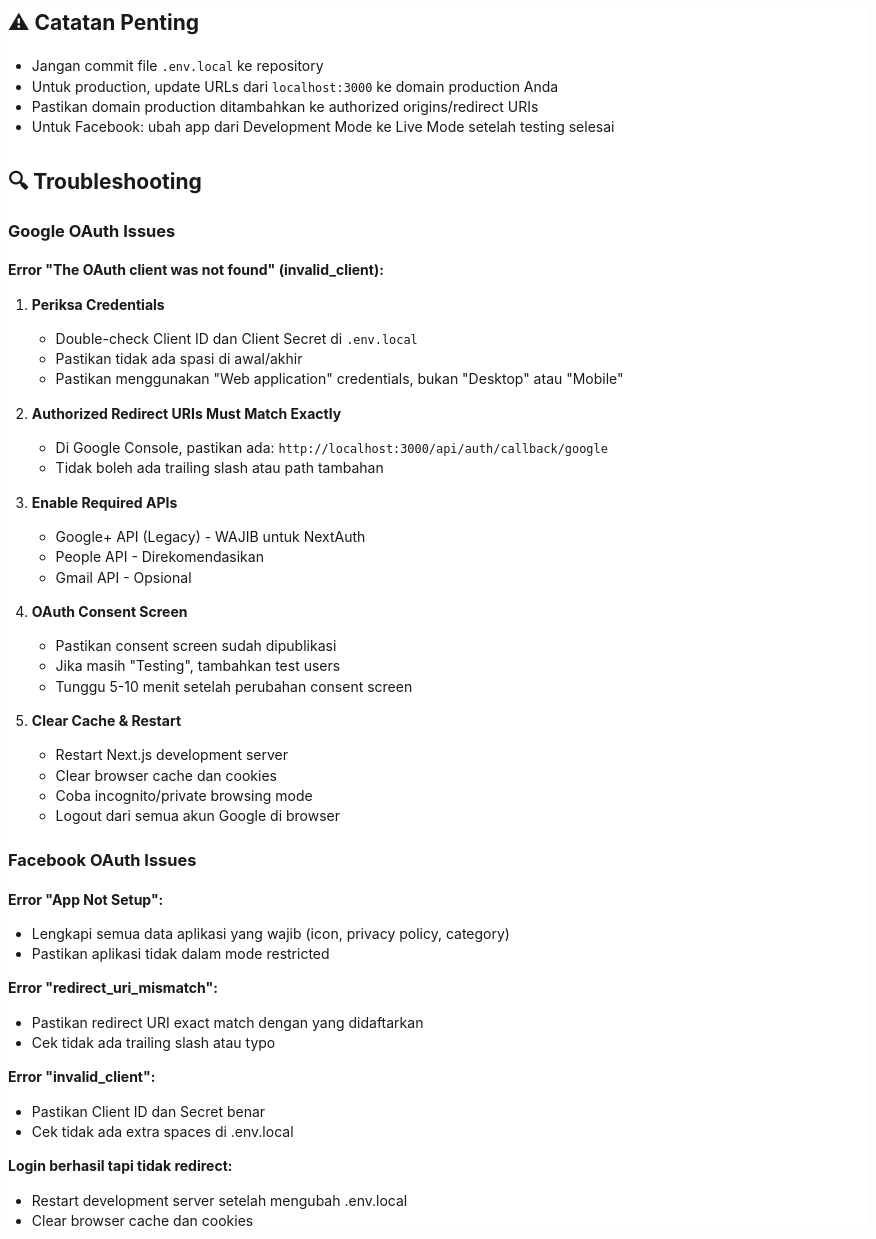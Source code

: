 ## ⚠️ Catatan Penting

- Jangan commit file `.env.local` ke repository
- Untuk production, update URLs dari `localhost:3000` ke domain production Anda
- Pastikan domain production ditambahkan ke authorized origins/redirect URIs
- Untuk Facebook: ubah app dari Development Mode ke Live Mode setelah testing selesai

## 🔍 Troubleshooting

### Google OAuth Issues

**Error "The OAuth client was not found" (invalid_client):**
1. **Periksa Credentials**
   - Double-check Client ID dan Client Secret di `.env.local`
   - Pastikan tidak ada spasi di awal/akhir
   - Pastikan menggunakan "Web application" credentials, bukan "Desktop" atau "Mobile"

2. **Authorized Redirect URIs Must Match Exactly**
   - Di Google Console, pastikan ada: `http://localhost:3000/api/auth/callback/google`
   - Tidak boleh ada trailing slash atau path tambahan

3. **Enable Required APIs**
   - Google+ API (Legacy) - WAJIB untuk NextAuth
   - People API - Direkomendasikan
   - Gmail API - Opsional

4. **OAuth Consent Screen**
   - Pastikan consent screen sudah dipublikasi
   - Jika masih "Testing", tambahkan test users
   - Tunggu 5-10 menit setelah perubahan consent screen

5. **Clear Cache & Restart**
   - Restart Next.js development server
   - Clear browser cache dan cookies
   - Coba incognito/private browsing mode
   - Logout dari semua akun Google di browser

### Facebook OAuth Issues

**Error "App Not Setup":**
- Lengkapi semua data aplikasi yang wajib (icon, privacy policy, category)
- Pastikan aplikasi tidak dalam mode restricted

**Error "redirect_uri_mismatch":**
- Pastikan redirect URI exact match dengan yang didaftarkan
- Cek tidak ada trailing slash atau typo

**Error "invalid_client":**
- Pastikan Client ID dan Secret benar
- Cek tidak ada extra spaces di .env.local

**Login berhasil tapi tidak redirect:**
- Restart development server setelah mengubah .env.local
- Clear browser cache dan cookies
